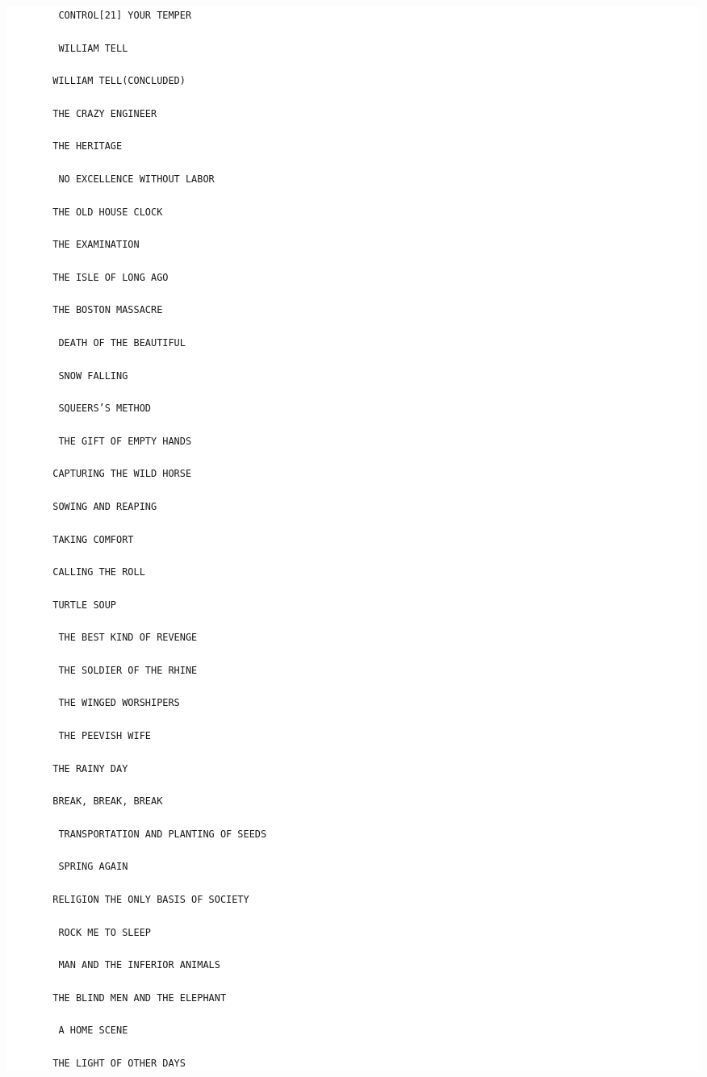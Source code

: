 			 CONTROL[21] YOUR TEMPER

			 WILLIAM TELL

			WILLIAM TELL(CONCLUDED)

			THE CRAZY ENGINEER

			THE HERITAGE

			 NO EXCELLENCE WITHOUT LABOR

			THE OLD HOUSE CLOCK

			THE EXAMINATION

			THE ISLE OF LONG AGO

			THE BOSTON MASSACRE

			 DEATH OF THE BEAUTIFUL

			 SNOW FALLING

			 SQUEERS’S METHOD

			 THE GIFT OF EMPTY HANDS

			CAPTURING THE WILD HORSE

			SOWING AND REAPING

			TAKING COMFORT

			CALLING THE ROLL

			TURTLE SOUP

			 THE BEST KIND OF REVENGE

			 THE SOLDIER OF THE RHINE

			 THE WINGED WORSHIPERS

			 THE PEEVISH WIFE

			THE RAINY DAY

			BREAK, BREAK, BREAK

			 TRANSPORTATION AND PLANTING OF SEEDS

			 SPRING AGAIN

			RELIGION THE ONLY BASIS OF SOCIETY

			 ROCK ME TO SLEEP

			 MAN AND THE INFERIOR ANIMALS

			THE BLIND MEN AND THE ELEPHANT

			 A HOME SCENE

			THE LIGHT OF OTHER DAYS
